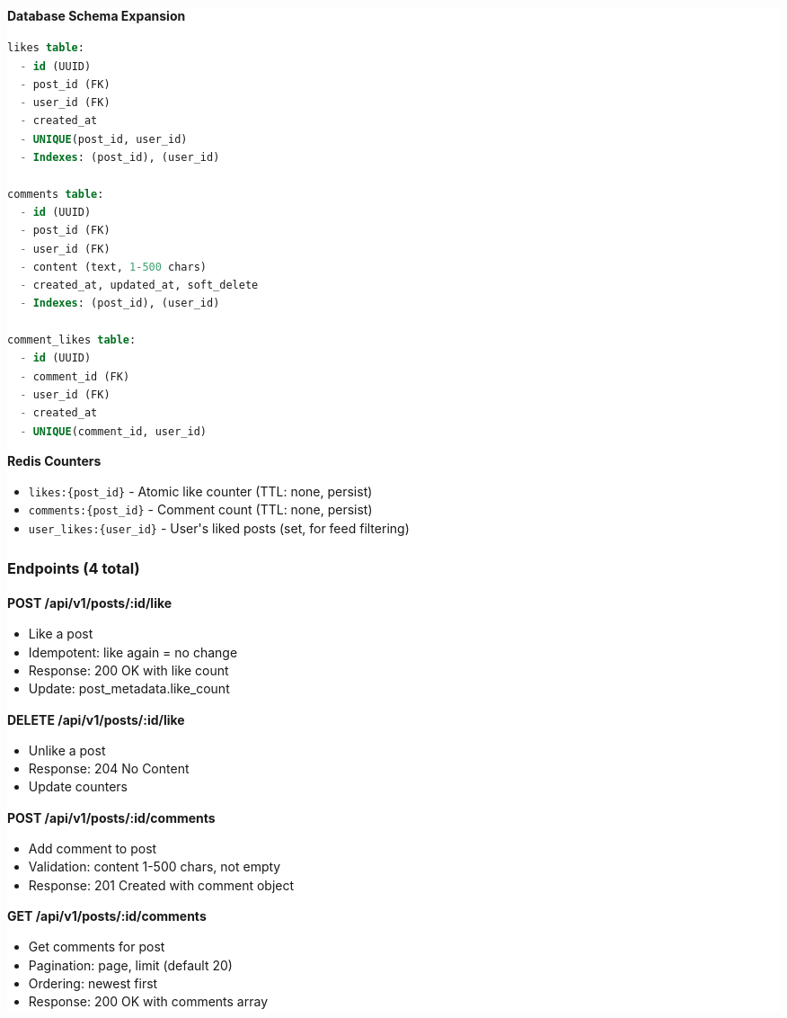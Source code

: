 **Database Schema Expansion**
```sql
likes table:
  - id (UUID)
  - post_id (FK)
  - user_id (FK)
  - created_at
  - UNIQUE(post_id, user_id)
  - Indexes: (post_id), (user_id)

comments table:
  - id (UUID)
  - post_id (FK)
  - user_id (FK)
  - content (text, 1-500 chars)
  - created_at, updated_at, soft_delete
  - Indexes: (post_id), (user_id)

comment_likes table:
  - id (UUID)
  - comment_id (FK)
  - user_id (FK)
  - created_at
  - UNIQUE(comment_id, user_id)
```

**Redis Counters**
- `likes:{post_id}` - Atomic like counter (TTL: none, persist)
- `comments:{post_id}` - Comment count (TTL: none, persist)
- `user_likes:{user_id}` - User's liked posts (set, for feed filtering)

### Endpoints (4 total)

**POST /api/v1/posts/:id/like**
- Like a post
- Idempotent: like again = no change
- Response: 200 OK with like count
- Update: post_metadata.like_count

**DELETE /api/v1/posts/:id/like**
- Unlike a post
- Response: 204 No Content
- Update counters

**POST /api/v1/posts/:id/comments**
- Add comment to post
- Validation: content 1-500 chars, not empty
- Response: 201 Created with comment object

**GET /api/v1/posts/:id/comments**
- Get comments for post
- Pagination: page, limit (default 20)
- Ordering: newest first
- Response: 200 OK with comments array
